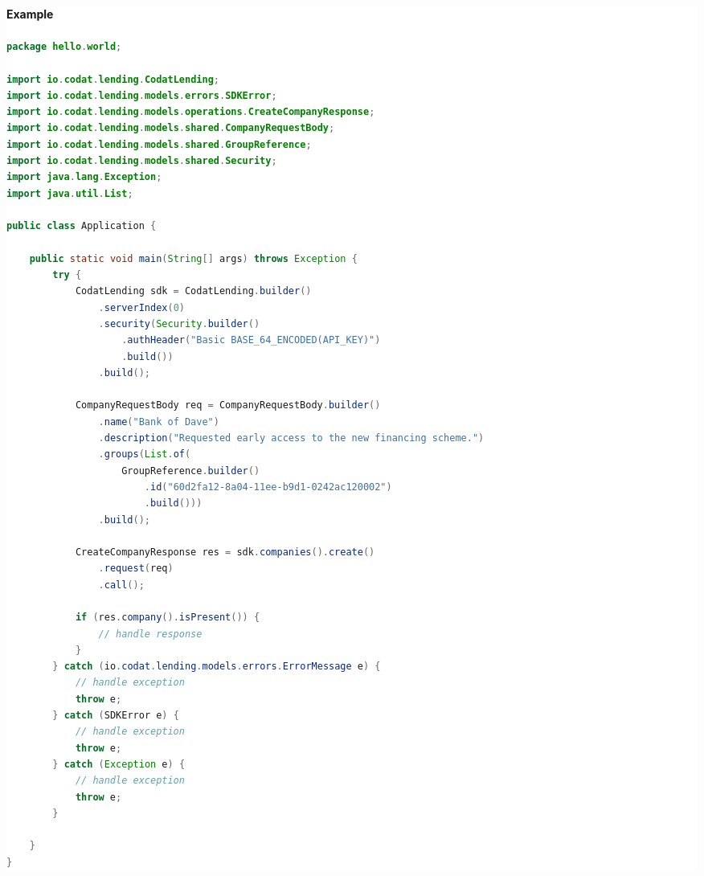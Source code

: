 #### Example

```java
package hello.world;

import io.codat.lending.CodatLending;
import io.codat.lending.models.errors.SDKError;
import io.codat.lending.models.operations.CreateCompanyResponse;
import io.codat.lending.models.shared.CompanyRequestBody;
import io.codat.lending.models.shared.GroupReference;
import io.codat.lending.models.shared.Security;
import java.lang.Exception;
import java.util.List;

public class Application {

    public static void main(String[] args) throws Exception {
        try {
            CodatLending sdk = CodatLending.builder()
                .serverIndex(0)
                .security(Security.builder()
                    .authHeader("Basic BASE_64_ENCODED(API_KEY)")
                    .build())
                .build();

            CompanyRequestBody req = CompanyRequestBody.builder()
                .name("Bank of Dave")
                .description("Requested early access to the new financing scheme.")
                .groups(List.of(
                    GroupReference.builder()
                        .id("60d2fa12-8a04-11ee-b9d1-0242ac120002")
                        .build()))
                .build();

            CreateCompanyResponse res = sdk.companies().create()
                .request(req)
                .call();

            if (res.company().isPresent()) {
                // handle response
            }
        } catch (io.codat.lending.models.errors.ErrorMessage e) {
            // handle exception
            throw e;
        } catch (SDKError e) {
            // handle exception
            throw e;
        } catch (Exception e) {
            // handle exception
            throw e;
        }

    }
}
```

